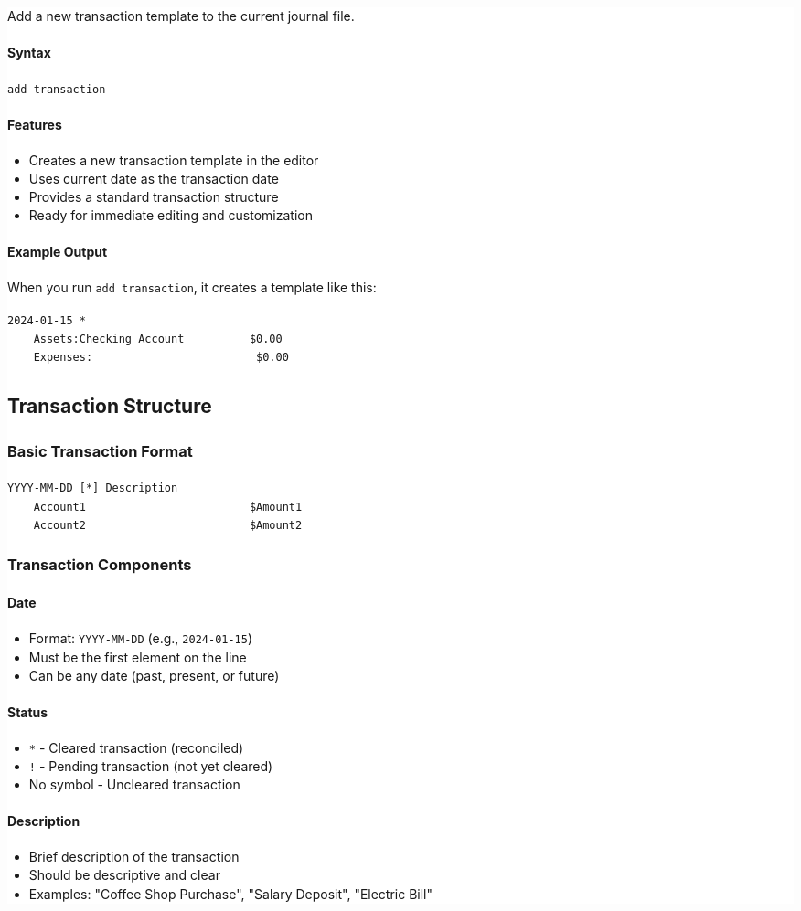 Add a new transaction template to the current journal file.

#### Syntax

```bash
add transaction
```

#### Features

- Creates a new transaction template in the editor
- Uses current date as the transaction date
- Provides a standard transaction structure
- Ready for immediate editing and customization

#### Example Output

When you run `add transaction`, it creates a template like this:

```
2024-01-15 *
    Assets:Checking Account          $0.00
    Expenses:                         $0.00
```

## Transaction Structure

### Basic Transaction Format

```
YYYY-MM-DD [*] Description
    Account1                         $Amount1
    Account2                         $Amount2
```

### Transaction Components

#### Date

- Format: `YYYY-MM-DD` (e.g., `2024-01-15`)
- Must be the first element on the line
- Can be any date (past, present, or future)

#### Status

- `*` - Cleared transaction (reconciled)
- `!` - Pending transaction (not yet cleared)
- No symbol - Uncleared transaction

#### Description

- Brief description of the transaction
- Should be descriptive and clear
- Examples: "Coffee Shop Purchase", "Salary Deposit", "Electric Bill"
